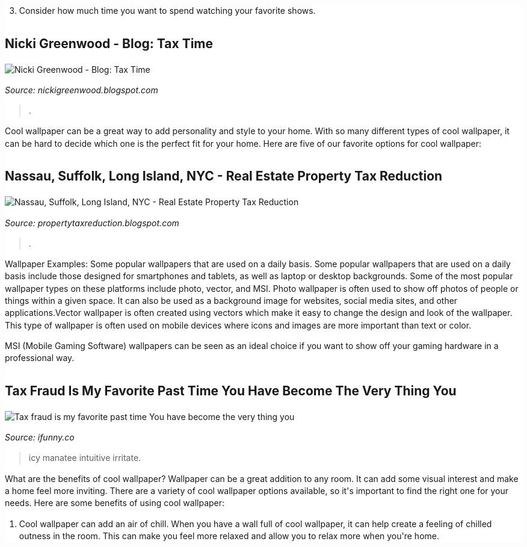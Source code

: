 3. Consider how much time you want to spend watching your favorite shows.

    
## Nicki Greenwood - Blog: Tax Time

<img loading=lazy src="https://2.bp.blogspot.com/-Z_bJj8muwZI/WoQ1WXFFDNI/AAAAAAAACew/XhLVRIekxWMJPk7rfd3T_29EJpGxnQjzACLcBGAs/s1600/accounting-calculator-and-files-1241508.jpg" onerror="this.onerror=null;this.src='https://tse1.mm.bing.net/th?id=OIP.n3EVXjgl1VkFdNtsZ2caVAHaFj&amp;pid=15.1';" alt="Nicki Greenwood - Blog: Tax Time">

_Source: nickigreenwood.blogspot.com_

>. 

	

Cool wallpaper can be a great way to add personality and style to your home. With so many different types of cool wallpaper, it can be hard to decide which one is the perfect fit for your home. Here are five of our favorite options for cool wallpaper: 

    
## Nassau, Suffolk, Long Island, NYC - Real Estate Property Tax Reduction

<img loading=lazy src="https://3.bp.blogspot.com/-qlV_P99ccsg/WnnFbD67PHI/AAAAAAAAA-w/9qorknDMEggqphCy1925LX8DWtEQlxZYgCEwYBhgL/s1600/pexels-photo-164516.jpg" onerror="this.onerror=null;this.src='https://tse2.mm.bing.net/th?id=OIP.BAzFjoon1IwisfnluFb5QQHaE7&amp;pid=15.1';" alt="Nassau, Suffolk, Long Island, NYC - Real Estate Property Tax Reduction">

_Source: propertytaxreduction.blogspot.com_

>. 

	

Wallpaper Examples: Some popular wallpapers that are used on a daily basis.
Some popular wallpapers that are used on a daily basis include those designed for smartphones and tablets, as well as laptop or desktop backgrounds. Some of the most popular wallpaper types on these platforms include photo, vector, and MSI. 
Photo wallpaper is often used to show off photos of people or things within a given space. It can also be used as a background image for websites, social media sites, and other applications.Vector wallpaper is often created using vectors which make it easy to change the design and look of the wallpaper. This type of wallpaper is often used on mobile devices where icons and images are more important than text or color. 

MSI (Mobile Gaming Software) wallpapers can be seen as an ideal choice if you want to show off your gaming hardware in a professional way.

    
## Tax Fraud Is My Favorite Past Time You Have Become The Very Thing You

<img loading=lazy src="https://imageproxy.ifunny.co/crop:x-20,resize:640x,quality:90x75/images/e4ce01a7a8a97b5e2ee591c77c0ba9b0b1f856ce83a58b0a669a06c9cdfa5883_1.jpg" onerror="this.onerror=null;this.src='https://tse3.mm.bing.net/th?id=OIP.MpNEX2IvB51k3-0yhMaNWwHaFj&amp;pid=15.1';" alt="Tax fraud is my favorite past time You have become the very thing you">

_Source: ifunny.co_

>icy manatee intuitive irritate. 

	

What are the benefits of cool wallpaper?
Wallpaper can be a great addition to any room. It can add some visual interest and make a home feel more inviting. There are a variety of cool wallpaper options available, so it's important to find the right one for your needs. Here are some benefits of using cool wallpaper: 
1. Cool wallpaper can add an air of chill. When you have a wall full of cool wallpaper, it can help create a feeling of chilled outness in the room. This can make you feel more relaxed and allow you to relax more when you're home. 
